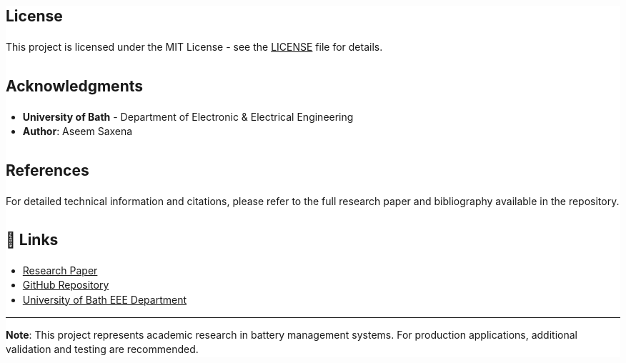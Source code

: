## License

This project is licensed under the MIT License - see the [LICENSE](LICENSE) file for details.

## Acknowledgments

- **University of Bath** - Department of Electronic & Electrical Engineering
- **Author**: Aseem Saxena

## References

For detailed technical information and citations, please refer to the full research paper and bibliography available in the repository.

## 🔗 Links

- [Research Paper](./State_of_Charge_Algorithm_on_a_LiFePO4_and_NMC_battery_pack.pdf)
- [GitHub Repository](https://github.com/AseemLab)
- [University of Bath EEE Department](https://www.bath.ac.uk/departments/department-of-electronic-electrical-engineering/)

---

**Note**: This project represents academic research in battery management systems. For production applications, additional validation and testing are recommended.
